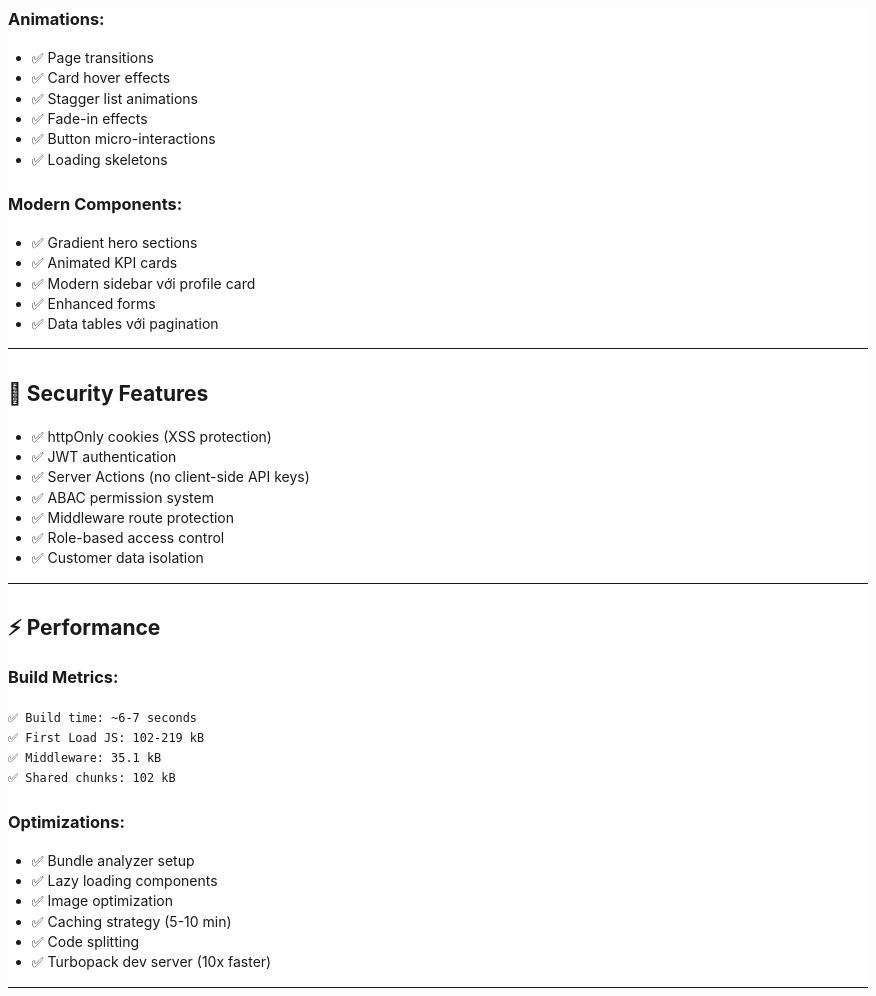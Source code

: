 ### **Animations:**

- ✅ Page transitions
- ✅ Card hover effects
- ✅ Stagger list animations
- ✅ Fade-in effects
- ✅ Button micro-interactions
- ✅ Loading skeletons

### **Modern Components:**

- ✅ Gradient hero sections
- ✅ Animated KPI cards
- ✅ Modern sidebar với profile card
- ✅ Enhanced forms
- ✅ Data tables với pagination

---

## 🔐 **Security Features**

- ✅ httpOnly cookies (XSS protection)
- ✅ JWT authentication
- ✅ Server Actions (no client-side API keys)
- ✅ ABAC permission system
- ✅ Middleware route protection
- ✅ Role-based access control
- ✅ Customer data isolation

---

## ⚡ **Performance**

### **Build Metrics:**

```
✅ Build time: ~6-7 seconds
✅ First Load JS: 102-219 kB
✅ Middleware: 35.1 kB
✅ Shared chunks: 102 kB
```

### **Optimizations:**

- ✅ Bundle analyzer setup
- ✅ Lazy loading components
- ✅ Image optimization
- ✅ Caching strategy (5-10 min)
- ✅ Code splitting
- ✅ Turbopack dev server (10x faster)

---
